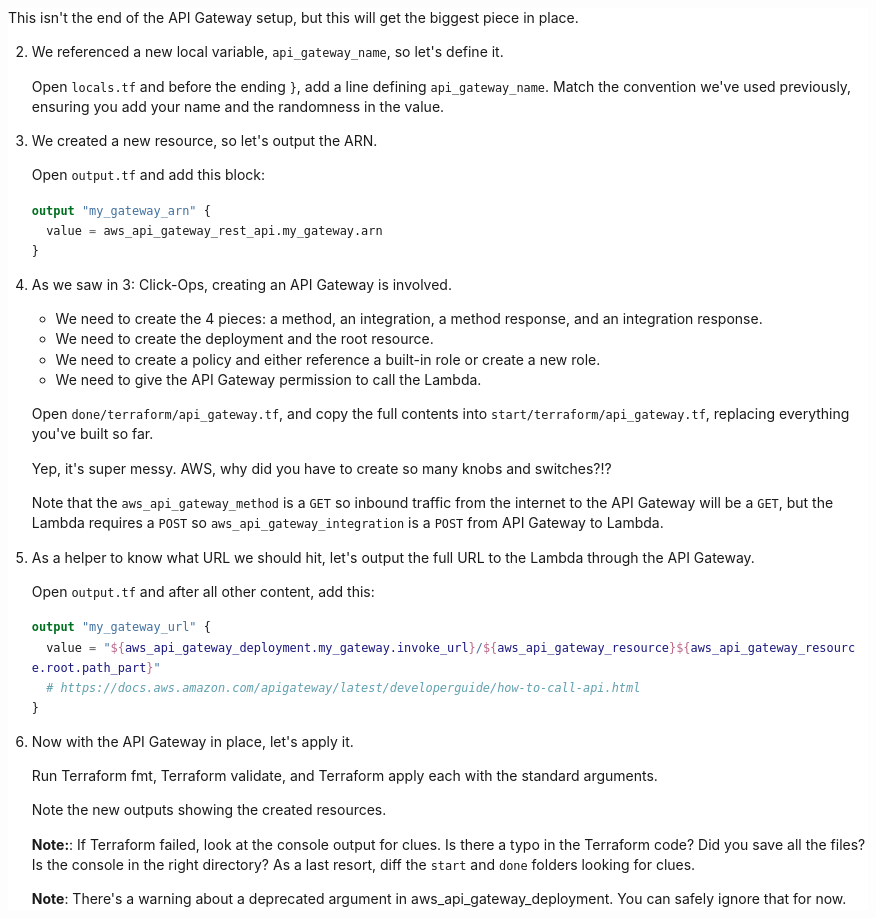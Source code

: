    This isn't the end of the API Gateway setup, but this will get the biggest piece in place.

2. We referenced a new local variable, `api_gateway_name`, so let's define it.

   Open `locals.tf` and before the ending `}`, add a line defining `api_gateway_name`.  Match the convention we've used previously, ensuring you add your name and the randomness in the value.

3. We created a new resource, so let's output the ARN.

   Open `output.tf` and add this block:

   ```terraform
   output "my_gateway_arn" {
     value = aws_api_gateway_rest_api.my_gateway.arn
   }
   ```

4. As we saw in 3: Click-Ops, creating an API Gateway is involved.

   - We need to create the 4 pieces: a method, an integration, a method response, and an integration response.
   - We need to create the deployment and the root resource.
   - We need to create a policy and either reference a built-in role or create a new role.
   - We need to give the API Gateway permission to call the Lambda.

   Open `done/terraform/api_gateway.tf`, and copy the full contents into `start/terraform/api_gateway.tf`, replacing everything you've built so far.

   Yep, it's super messy.  AWS, why did you have to create so many knobs and switches?!?

   Note that the `aws_api_gateway_method` is a `GET` so inbound traffic from the internet to the API Gateway will be a `GET`, but the Lambda requires a `POST` so `aws_api_gateway_integration` is a `POST` from API Gateway to Lambda.

5. As a helper to know what URL we should hit, let's output the full URL to the Lambda through the API Gateway.

   Open `output.tf` and after all other content, add this:

   ```terraform
   output "my_gateway_url" {
     value = "${aws_api_gateway_deployment.my_gateway.invoke_url}/${aws_api_gateway_resource}${aws_api_gateway_resource.root.path_part}"
     # https://docs.aws.amazon.com/apigateway/latest/developerguide/how-to-call-api.html
   }
   ```

6. Now with the API Gateway in place, let's apply it.

   Run Terraform fmt, Terraform validate, and Terraform apply each with the standard arguments.

   Note the new outputs showing the created resources.

   **Note:**: If Terraform failed, look at the console output for clues.  Is there a typo in the Terraform code?  Did you save all the files?  Is the console in the right directory?  As a last resort, diff the `start` and `done` folders looking for clues.

   **Note**: There's a warning about a deprecated argument in aws_api_gateway_deployment.  You can safely ignore that for now.

